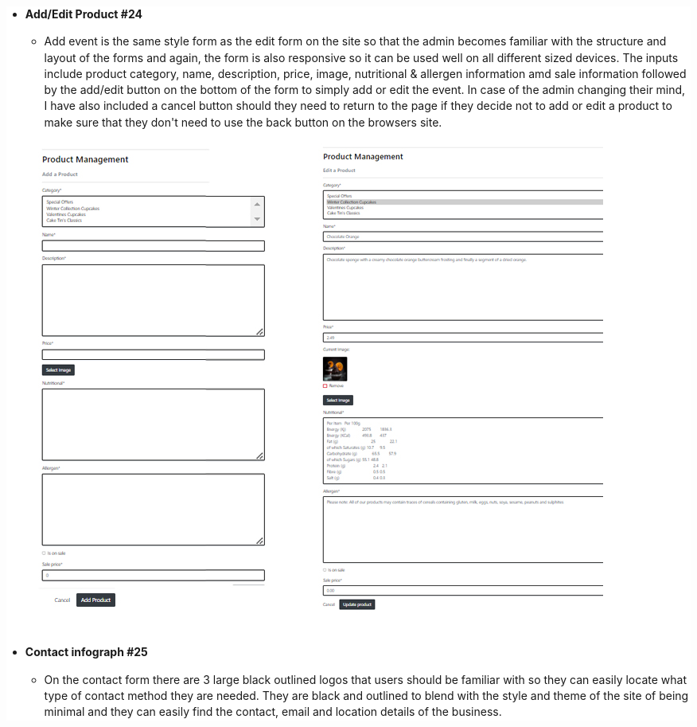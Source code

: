 - **Add/Edit Product #24**

    - Add event is the same style form as the edit form on the site so that the admin becomes familiar with the structure and layout of the forms and again, the form is also responsive so it can be used well on all different sized devices. The inputs include product category, name, description, price, image, nutritional & allergen information amd sale information followed by the add/edit button on the bottom of the form to simply add or edit the event. In case of the admin changing their mind, I have also included a cancel button should they need to return to the page if they decide not to add or edit a product to make sure that they don't need to use the back button on the browsers site.

    ![screenshot](documentation/feature24.jpg)

- **Contact infograph #25**

    - On the contact form there are 3 large black outlined logos that users should be familiar with so they can easily locate what type of contact method they are needed. They are black and outlined to blend with the style and theme of the site of being minimal and they can easily find the contact, email and location details of the business.
